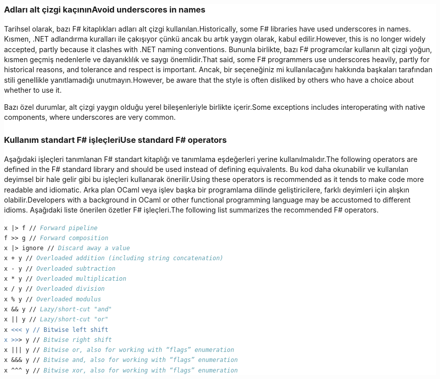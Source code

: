 ### <a name="avoid-underscores-in-names"></a><span data-ttu-id="537e4-167">Adları alt çizgi kaçının</span><span class="sxs-lookup"><span data-stu-id="537e4-167">Avoid underscores in names</span></span>

<span data-ttu-id="537e4-168">Tarihsel olarak, bazı F# kitaplıkları adları alt çizgi kullanılan.</span><span class="sxs-lookup"><span data-stu-id="537e4-168">Historically, some F# libraries have used underscores in names.</span></span> <span data-ttu-id="537e4-169">Kısmen, .NET adlandırma kuralları ile çakışıyor çünkü ancak bu artık yaygın olarak, kabul edilir.</span><span class="sxs-lookup"><span data-stu-id="537e4-169">However, this is no longer widely accepted, partly because it clashes with .NET naming conventions.</span></span> <span data-ttu-id="537e4-170">Bununla birlikte, bazı F# programcılar kullanın alt çizgi yoğun, kısmen geçmiş nedenlerle ve dayanıklılık ve saygı önemlidir.</span><span class="sxs-lookup"><span data-stu-id="537e4-170">That said, some F# programmers use underscores heavily, partly for historical reasons, and tolerance and respect is important.</span></span> <span data-ttu-id="537e4-171">Ancak, bir seçeneğiniz mi kullanılacağını hakkında başkaları tarafından stili genellikle yanıtlamadığı unutmayın.</span><span class="sxs-lookup"><span data-stu-id="537e4-171">However, be aware that the style is often disliked by others who have a choice about whether to use it.</span></span>

<span data-ttu-id="537e4-172">Bazı özel durumlar, alt çizgi yaygın olduğu yerel bileşenleriyle birlikte içerir.</span><span class="sxs-lookup"><span data-stu-id="537e4-172">Some exceptions includes interoperating with native components, where underscores are very common.</span></span>

### <a name="use-standard-f-operators"></a><span data-ttu-id="537e4-173">Kullanım standart F# işleçleri</span><span class="sxs-lookup"><span data-stu-id="537e4-173">Use standard F# operators</span></span>

<span data-ttu-id="537e4-174">Aşağıdaki işleçleri tanımlanan F# standart kitaplığı ve tanımlama eşdeğerleri yerine kullanılmalıdır.</span><span class="sxs-lookup"><span data-stu-id="537e4-174">The following operators are defined in the F# standard library and should be used instead of defining equivalents.</span></span> <span data-ttu-id="537e4-175">Bu kod daha okunabilir ve kullanılan deyimsel bir hale gelir gibi bu işleçleri kullanarak önerilir.</span><span class="sxs-lookup"><span data-stu-id="537e4-175">Using these operators is recommended as it tends to make code more readable and idiomatic.</span></span> <span data-ttu-id="537e4-176">Arka plan OCaml veya işlev başka bir programlama dilinde geliştiricilere, farklı deyimleri için alışkın olabilir.</span><span class="sxs-lookup"><span data-stu-id="537e4-176">Developers with a background in OCaml or other functional programming language may be accustomed to different idioms.</span></span> <span data-ttu-id="537e4-177">Aşağıdaki liste önerilen özetler F# işleçleri.</span><span class="sxs-lookup"><span data-stu-id="537e4-177">The following list summarizes the recommended F# operators.</span></span>

```fsharp
x |> f // Forward pipeline
f >> g // Forward composition
x |> ignore // Discard away a value
x + y // Overloaded addition (including string concatenation)
x - y // Overloaded subtraction
x * y // Overloaded multiplication
x / y // Overloaded division
x % y // Overloaded modulus
x && y // Lazy/short-cut "and"
x || y // Lazy/short-cut "or"
x <<< y // Bitwise left shift
x >>> y // Bitwise right shift
x ||| y // Bitwise or, also for working with “flags” enumeration
x &&& y // Bitwise and, also for working with “flags” enumeration
x ^^^ y // Bitwise xor, also for working with “flags” enumeration
```
